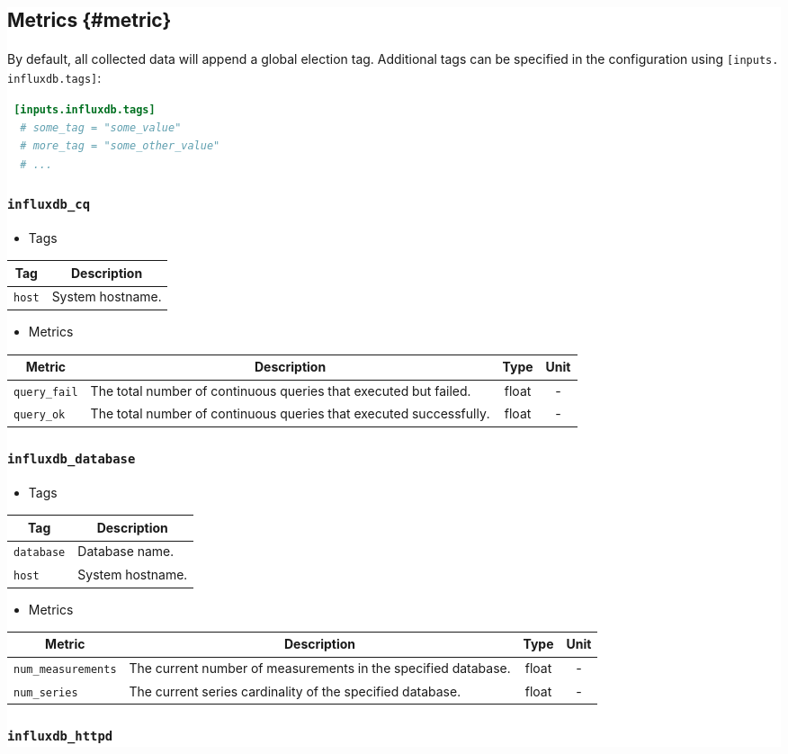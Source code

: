 ## Metrics {#metric}

By default, all collected data will append a global election tag. Additional tags can be specified in the configuration using `[inputs.influxdb.tags]`:

``` toml
 [inputs.influxdb.tags]
  # some_tag = "some_value"
  # more_tag = "some_other_value"
  # ...
```



### `influxdb_cq`

- Tags


| Tag | Description |
|  ----  | --------|
|`host`|System hostname.|

- Metrics


| Metric | Description | Type | Unit |
| ---- |---- | :---:    | :----: |
|`query_fail`|The total number of continuous queries that executed but failed.|float|-|
|`query_ok`|The total number of continuous queries that executed successfully.|float|-|



### `influxdb_database`

- Tags


| Tag | Description |
|  ----  | --------|
|`database`|Database name.|
|`host`|System hostname.|

- Metrics


| Metric | Description | Type | Unit |
| ---- |---- | :---:    | :----: |
|`num_measurements`|The current number of measurements in the specified database.|float|-|
|`num_series`|The current series cardinality of the specified database. |float|-|



### `influxdb_httpd`
